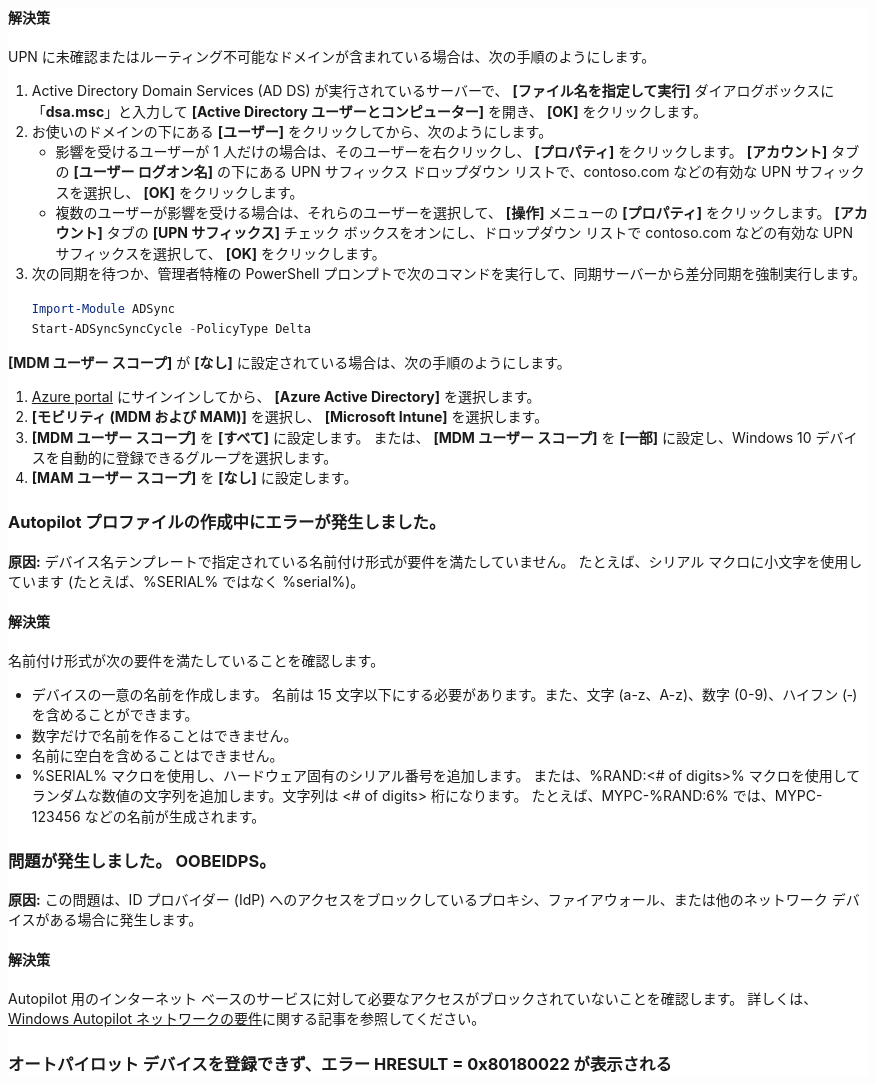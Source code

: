 
#### <a name="resolution"></a>解決策
UPN に未確認またはルーティング不可能なドメインが含まれている場合は、次の手順のようにします。 

1. Active Directory Domain Services (AD DS) が実行されているサーバーで、 **[ファイル名を指定して実行]** ダイアログボックスに「**dsa.msc**」と入力して **[Active Directory ユーザーとコンピューター]** を開き、 **[OK]** をクリックします。    
2. お使いのドメインの下にある **[ユーザー]** をクリックしてから、次のようにします。  
    - 影響を受けるユーザーが 1 人だけの場合は、そのユーザーを右クリックし、 **[プロパティ]** をクリックします。 **[アカウント]** タブの **[ユーザー ログオン名]** の下にある UPN サフィックス ドロップダウン リストで、contoso.com などの有効な UPN サフィックスを選択し、 **[OK]** をクリックします。    
    - 複数のユーザーが影響を受ける場合は、それらのユーザーを選択して、 **[操作]** メニューの **[プロパティ]** をクリックします。 **[アカウント]** タブの **[UPN サフィックス]** チェック ボックスをオンにし、ドロップダウン リストで contoso.com などの有効な UPN サフィックスを選択して、 **[OK]** をクリックします。
3. 次の同期を待つか、管理者特権の PowerShell プロンプトで次のコマンドを実行して、同期サーバーから差分同期を強制実行します。
    ```powershell
    Import-Module ADSync
    Start-ADSyncSyncCycle -PolicyType Delta
    ```

**[MDM ユーザー スコープ]** が **[なし]** に設定されている場合は、次の手順のようにします。 
 
1. [Azure portal](https://portal.azure.com/) にサインインしてから、 **[Azure Active Directory]** を選択します。
2. **[モビリティ (MDM および MAM)]** を選択し、 **[Microsoft Intune]** を選択します。    
3. **[MDM ユーザー スコープ]** を **[すべて]** に設定します。 または、 **[MDM ユーザー スコープ]** を **[一部]** に設定し、Windows 10 デバイスを自動的に登録できるグループを選択します。    
4. **[MAM ユーザー スコープ]** を **[なし]** に設定します。


### <a name="an-error-occurred-while-creating-autopilot-profile"></a>Autopilot プロファイルの作成中にエラーが発生しました。

**原因:** デバイス名テンプレートで指定されている名前付け形式が要件を満たしていません。 たとえば、シリアル マクロに小文字を使用しています (たとえば、%SERIAL% ではなく %serial%)。

#### <a name="resolution"></a>解決策

名前付け形式が次の要件を満たしていることを確認します。

- デバイスの一意の名前を作成します。 名前は 15 文字以下にする必要があります。また、文字 (a-z、A-z)、数字 (0-9)、ハイフン (‐) を含めることができます。
- 数字だけで名前を作ることはできません。
- 名前に空白を含めることはできません。
- %SERIAL% マクロを使用し、ハードウェア固有のシリアル番号を追加します。 または、%RAND:<# of digits>% マクロを使用してランダムな数値の文字列を追加します。文字列は <# of digits> 桁になります。 たとえば、MYPC-%RAND:6% では、MYPC-123456 などの名前が生成されます。

### <a name="something-went-wrong-oobeidps"></a>問題が発生しました。 OOBEIDPS。

**原因:** この問題は、ID プロバイダー (IdP) へのアクセスをブロックしているプロキシ、ファイアウォール、または他のネットワーク デバイスがある場合に発生します。

#### <a name="resolution"></a>解決策
Autopilot 用のインターネット ベースのサービスに対して必要なアクセスがブロックされていないことを確認します。 詳しくは、[Windows Autopilot ネットワークの要件](https://docs.microsoft.com/windows/deployment/windows-autopilot/windows-autopilot-requirements-network)に関する記事を参照してください。

### <a name="autopilot-device-enrollment-failed-with-error-hresult--0x80180022"></a>オートパイロット デバイスを登録できず、エラー HRESULT = 0x80180022 が表示される
